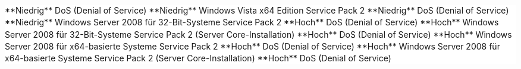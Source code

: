 <td style="border:1px solid black;">
**Niedrig**  
DoS (Denial of Service)
</td>
<td style="border:1px solid black;">
**Niedrig**
</td>
</tr>
<tr>
<td style="border:1px solid black;" colspan="2">
Windows Vista x64 Edition Service Pack 2
</td>
<td style="border:1px solid black;">
**Niedrig**  
DoS (Denial of Service)
</td>
<td style="border:1px solid black;">
**Niedrig**
</td>
</tr>
<tr class="alternateRow">
<td style="border:1px solid black;" colspan="2">
Windows Server 2008 für 32-Bit-Systeme Service Pack 2
</td>
<td style="border:1px solid black;">
**Hoch**  
DoS (Denial of Service)
</td>
<td style="border:1px solid black;">
**Hoch**
</td>
</tr>
<tr>
<td style="border:1px solid black;" colspan="2">
Windows Server 2008 für 32-Bit-Systeme Service Pack 2 (Server Core-Installation)
</td>
<td style="border:1px solid black;">
**Hoch**  
DoS (Denial of Service)
</td>
<td style="border:1px solid black;">
**Hoch**
</td>
</tr>
<tr class="alternateRow">
<td style="border:1px solid black;" colspan="2">
Windows Server 2008 für x64-basierte Systeme Service Pack 2
</td>
<td style="border:1px solid black;">
**Hoch**  
DoS (Denial of Service)
</td>
<td style="border:1px solid black;">
**Hoch**
</td>
</tr>
<tr>
<td style="border:1px solid black;" colspan="2">
Windows Server 2008 für x64-basierte Systeme Service Pack 2 (Server Core-Installation)
</td>
<td style="border:1px solid black;">
**Hoch**  
DoS (Denial of Service)
</td>